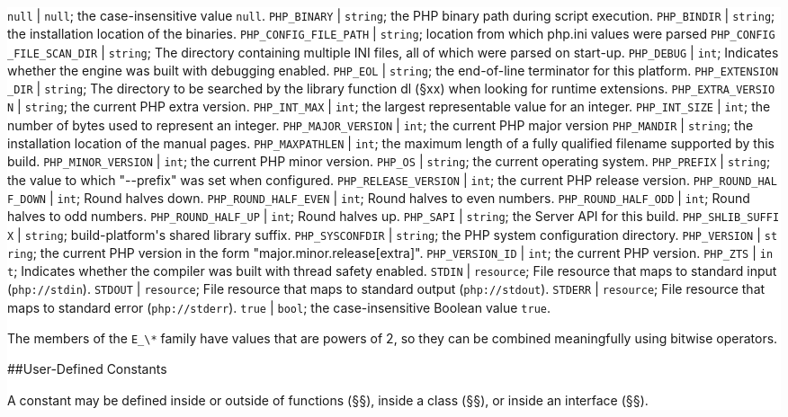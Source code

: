 `null` |  `null`; the case-insensitive value `null`.
`PHP_BINARY` |  `string`; the PHP binary path during script execution.
`PHP_BINDIR` |  `string`; the installation location of the binaries.
`PHP_CONFIG_FILE_PATH` |  `string`; location from which php.ini values were parsed
`PHP_CONFIG_FILE_SCAN_DIR` |  `string`; The directory containing multiple INI files, all of which were parsed on start-up.
`PHP_DEBUG` | `int`; Indicates whether the engine was built with debugging enabled.
`PHP_EOL` | `string`; the end-of-line terminator for this platform.
`PHP_EXTENSION_DIR` | `string`; The directory to be searched by the library function dl (§xx) when looking for runtime extensions.
`PHP_EXTRA_VERSION` | `string`; the current PHP extra version.
`PHP_INT_MAX` | `int`; the largest representable value for an integer.
`PHP_INT_SIZE` |  `int`; the number of bytes used to represent an integer.
`PHP_MAJOR_VERSION` | `int`; the current PHP major version
`PHP_MANDIR`  | `string`; the installation location of the manual pages.
`PHP_MAXPATHLEN` |  `int`; the maximum length of a fully qualified filename supported by this build.
`PHP_MINOR_VERSION` | `int`; the current PHP minor version.
`PHP_OS` | `string`; the current operating system.
`PHP_PREFIX`  | `string`; the value to which "--prefix" was set when configured.
`PHP_RELEASE_VERSION` | `int`; the current PHP release version.
`PHP_ROUND_HALF_DOWN` | `int`; Round halves down.
`PHP_ROUND_HALF_EVEN` | `int`; Round halves to even numbers.
`PHP_ROUND_HALF_ODD` |  `int`; Round halves to odd numbers.
`PHP_ROUND_HALF_UP` | `int`; Round halves up.
`PHP_SAPI` | `string`; the Server API for this build.
`PHP_SHLIB_SUFFIX` |  `string`; build-platform's shared library suffix.
`PHP_SYSCONFDIR` |  `string`; the PHP system configuration directory.
`PHP_VERSION` | `string`; the current PHP version in the form "major.minor.release[extra]".
`PHP_VERSION_ID` |  `int`; the current PHP version.
`PHP_ZTS` | `int`; Indicates whether the compiler was built with thread safety enabled.
`STDIN` | `resource`; File resource that maps to standard input (`php://stdin`).
`STDOUT` | `resource`; File resource that maps to standard output (`php://stdout`).
`STDERR` | `resource`; File resource that maps to standard error (`php://stderr`).
`true` |  `bool`; the case-insensitive Boolean value `true`.

The members of the `E_\*` family have values that are powers of 2, so
they can be combined meaningfully using bitwise operators.

##User-Defined Constants

A constant may be defined inside or outside of functions ([§§](14-classes.md#constants)), inside
a class ([§§](14-classes.md#constants)), or inside an interface ([§§](15-interfaces.md#constants)).




